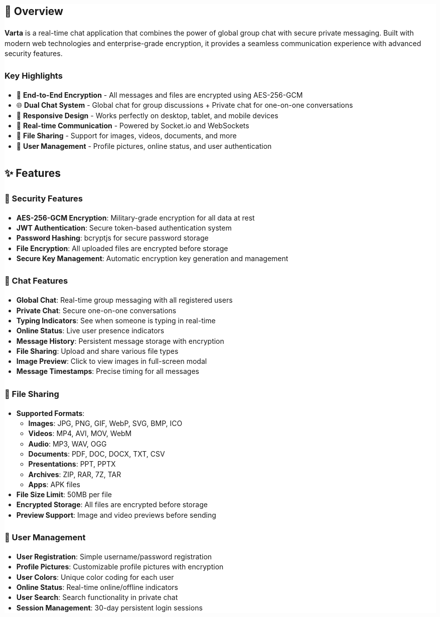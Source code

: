 
## 🌟 Overview

**Varta** is a  real-time chat application that combines the power of global group chat with secure private messaging. Built with modern web technologies and enterprise-grade encryption, it provides a seamless communication experience with advanced security features.

### Key Highlights
- 🔐 **End-to-End Encryption** - All messages and files are encrypted using AES-256-GCM
- 🌐 **Dual Chat System** - Global chat for group discussions + Private chat for one-on-one conversations
- 📱 **Responsive Design** - Works perfectly on desktop, tablet, and mobile devices
- 🚀 **Real-time Communication** - Powered by Socket.io and WebSockets
- 📁 **File Sharing** - Support for images, videos, documents, and more
- 👤 **User Management** - Profile pictures, online status, and user authentication

## ✨ Features

### 🔐 Security Features
- **AES-256-GCM Encryption**: Military-grade encryption for all data at rest
- **JWT Authentication**: Secure token-based authentication system
- **Password Hashing**: bcryptjs for secure password storage
- **File Encryption**: All uploaded files are encrypted before storage
- **Secure Key Management**: Automatic encryption key generation and management

### 💬 Chat Features
- **Global Chat**: Real-time group messaging with all registered users
- **Private Chat**: Secure one-on-one conversations
- **Typing Indicators**: See when someone is typing in real-time
- **Online Status**: Live user presence indicators
- **Message History**: Persistent message storage with encryption
- **File Sharing**: Upload and share various file types
- **Image Preview**: Click to view images in full-screen modal
- **Message Timestamps**: Precise timing for all messages

### 📁 File Sharing
- **Supported Formats**:
  - **Images**: JPG, PNG, GIF, WebP, SVG, BMP, ICO
  - **Videos**: MP4, AVI, MOV, WebM
  - **Audio**: MP3, WAV, OGG
  - **Documents**: PDF, DOC, DOCX, TXT, CSV
  - **Presentations**: PPT, PPTX
  - **Archives**: ZIP, RAR, 7Z, TAR
  - **Apps**: APK files
- **File Size Limit**: 50MB per file
- **Encrypted Storage**: All files are encrypted before storage
- **Preview Support**: Image and video previews before sending

### 👤 User Management
- **User Registration**: Simple username/password registration
- **Profile Pictures**: Customizable profile pictures with encryption
- **User Colors**: Unique color coding for each user
- **Online Status**: Real-time online/offline indicators
- **User Search**: Search functionality in private chat
- **Session Management**: 30-day persistent login sessions
